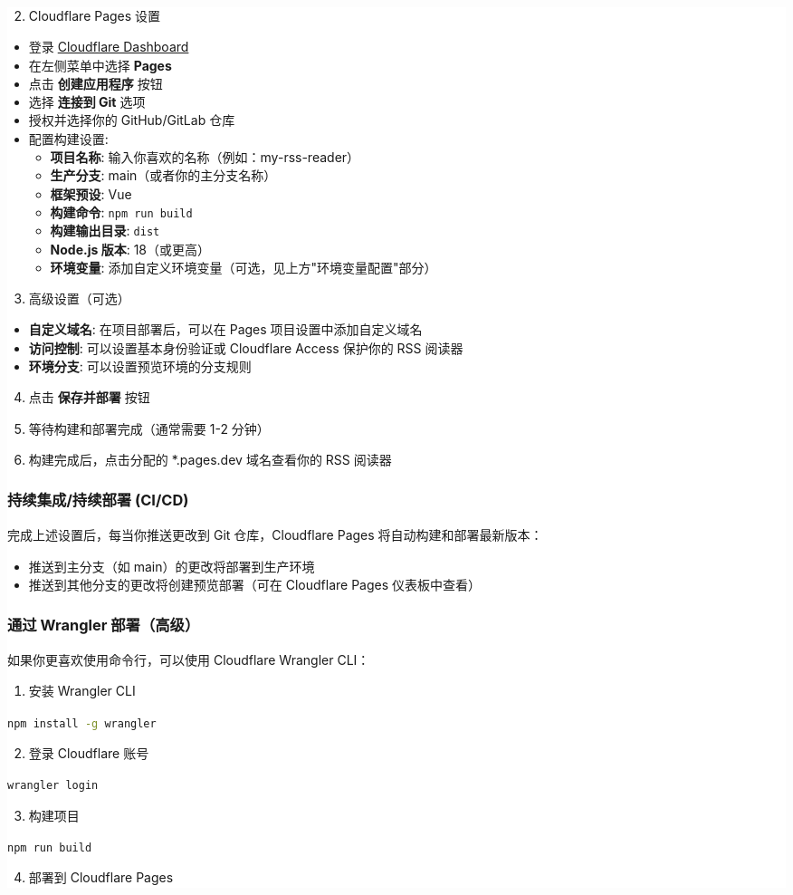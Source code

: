 2. Cloudflare Pages 设置

- 登录 [Cloudflare Dashboard](https://dash.cloudflare.com/)
- 在左侧菜单中选择 **Pages**
- 点击 **创建应用程序** 按钮
- 选择 **连接到 Git** 选项
- 授权并选择你的 GitHub/GitLab 仓库
- 配置构建设置:
  - **项目名称**: 输入你喜欢的名称（例如：my-rss-reader）
  - **生产分支**: main（或者你的主分支名称）
  - **框架预设**: Vue
  - **构建命令**: `npm run build`
  - **构建输出目录**: `dist`
  - **Node.js 版本**: 18（或更高）
  - **环境变量**: 添加自定义环境变量（可选，见上方"环境变量配置"部分）

3. 高级设置（可选）

- **自定义域名**: 在项目部署后，可以在 Pages 项目设置中添加自定义域名
- **访问控制**: 可以设置基本身份验证或 Cloudflare Access 保护你的 RSS 阅读器
- **环境分支**: 可以设置预览环境的分支规则

4. 点击 **保存并部署** 按钮

5. 等待构建和部署完成（通常需要 1-2 分钟）

6. 构建完成后，点击分配的 \*.pages.dev 域名查看你的 RSS 阅读器

### 持续集成/持续部署 (CI/CD)

完成上述设置后，每当你推送更改到 Git 仓库，Cloudflare Pages 将自动构建和部署最新版本：

- 推送到主分支（如 main）的更改将部署到生产环境
- 推送到其他分支的更改将创建预览部署（可在 Cloudflare Pages 仪表板中查看）

### 通过 Wrangler 部署（高级）

如果你更喜欢使用命令行，可以使用 Cloudflare Wrangler CLI：

1. 安装 Wrangler CLI

```bash
npm install -g wrangler
```

2. 登录 Cloudflare 账号

```bash
wrangler login
```

3. 构建项目

```bash
npm run build
```

4. 部署到 Cloudflare Pages
